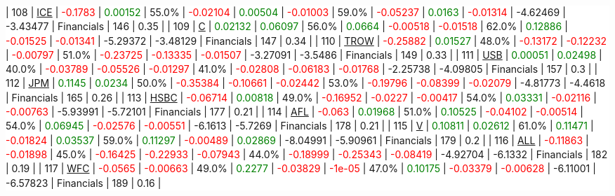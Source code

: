 | 108 | [ICE](https://finance.yahoo.com/quote/ICE/financials)     | <span style="color: red;"> -0.1783 </span>     | <span style="color: green;"> 0.00152 </span>  | 55.0%                  | <span style="color: red;"> -0.02104 </span>  | <span style="color: green;"> 0.00504 </span> | <span style="color: red;"> -0.01003 </span>  | 59.0%                  | <span style="color: red;"> -0.05237 </span>  | <span style="color: green;"> 0.0163 </span>  | <span style="color: red;"> -0.01314 </span>  |           -4.62469   |  -3.43477    | Financials             |    146 |           0.35 |
| 109 | [C](https://finance.yahoo.com/quote/C/financials)         | <span style="color: green;"> 0.02132 </span>   | <span style="color: green;"> 0.06097 </span>  | 56.0%                  | <span style="color: green;"> 0.0664 </span>  | <span style="color: red;"> -0.00518 </span>  | <span style="color: red;"> -0.01518 </span>  | 62.0%                  | <span style="color: green;"> 0.12886 </span> | <span style="color: red;"> -0.01525 </span>  | <span style="color: red;"> -0.01341 </span>  |           -5.29372   |  -3.48129    | Financials             |    147 |           0.34 |
| 110 | [TROW](https://finance.yahoo.com/quote/TROW/financials)   | <span style="color: red;"> -0.25882 </span>    | <span style="color: green;"> 0.01527 </span>  | 48.0%                  | <span style="color: red;"> -0.13172 </span>  | <span style="color: red;"> -0.12232 </span>  | <span style="color: red;"> -0.00797 </span>  | 51.0%                  | <span style="color: red;"> -0.23725 </span>  | <span style="color: red;"> -0.13335 </span>  | <span style="color: red;"> -0.01507 </span>  |           -3.27091   |  -3.5486     | Financials             |    149 |           0.33 |
| 111 | [USB](https://finance.yahoo.com/quote/USB/financials)     | <span style="color: green;"> 0.00051 </span>   | <span style="color: green;"> 0.02498 </span>  | 40.0%                  | <span style="color: red;"> -0.03789 </span>  | <span style="color: red;"> -0.05526 </span>  | <span style="color: red;"> -0.01297 </span>  | 41.0%                  | <span style="color: red;"> -0.02808 </span>  | <span style="color: red;"> -0.06183 </span>  | <span style="color: red;"> -0.01768 </span>  |           -2.25738   |  -4.09805    | Financials             |    157 |           0.3  |
| 112 | [JPM](https://finance.yahoo.com/quote/JPM/financials)     | <span style="color: green;"> 0.1145 </span>    | <span style="color: green;"> 0.0234 </span>   | 50.0%                  | <span style="color: red;"> -0.35384 </span>  | <span style="color: red;"> -0.10661 </span>  | <span style="color: red;"> -0.02442 </span>  | 53.0%                  | <span style="color: red;"> -0.19796 </span>  | <span style="color: red;"> -0.08399 </span>  | <span style="color: red;"> -0.02079 </span>  |           -4.81773   |  -4.4618     | Financials             |    165 |           0.26 |
| 113 | [HSBC](https://finance.yahoo.com/quote/HSBC/financials)   | <span style="color: red;"> -0.06714 </span>    | <span style="color: green;"> 0.00818 </span>  | 49.0%                  | <span style="color: red;"> -0.16952 </span>  | <span style="color: red;"> -0.0227 </span>   | <span style="color: red;"> -0.00417 </span>  | 54.0%                  | <span style="color: green;"> 0.03331 </span> | <span style="color: red;"> -0.02116 </span>  | <span style="color: red;"> -0.00763 </span>  |           -5.93991   |  -5.72101    | Financials             |    177 |           0.21 |
| 114 | [AFL](https://finance.yahoo.com/quote/AFL/financials)     | <span style="color: red;"> -0.063 </span>      | <span style="color: green;"> 0.01968 </span>  | 51.0%                  | <span style="color: green;"> 0.10525 </span> | <span style="color: red;"> -0.04102 </span>  | <span style="color: red;"> -0.00514 </span>  | 54.0%                  | <span style="color: green;"> 0.06945 </span> | <span style="color: red;"> -0.02576 </span>  | <span style="color: red;"> -0.00551 </span>  |           -6.1613    |  -5.7269     | Financials             |    178 |           0.21 |
| 115 | [V](https://finance.yahoo.com/quote/V/financials)         | <span style="color: green;"> 0.10811 </span>   | <span style="color: green;"> 0.02612 </span>  | 61.0%                  | <span style="color: green;"> 0.11471 </span> | <span style="color: red;"> -0.01824 </span>  | <span style="color: green;"> 0.03537 </span> | 59.0%                  | <span style="color: green;"> 0.11297 </span> | <span style="color: red;"> -0.00489 </span>  | <span style="color: green;"> 0.02869 </span> |           -8.04991   |  -5.90961    | Financials             |    179 |           0.2  |
| 116 | [ALL](https://finance.yahoo.com/quote/ALL/financials)     | <span style="color: red;"> -0.11863 </span>    | <span style="color: red;"> -0.01898 </span>   | 45.0%                  | <span style="color: red;"> -0.16425 </span>  | <span style="color: red;"> -0.22933 </span>  | <span style="color: red;"> -0.07943 </span>  | 44.0%                  | <span style="color: red;"> -0.18999 </span>  | <span style="color: red;"> -0.25343 </span>  | <span style="color: red;"> -0.08419 </span>  |           -4.92704   |  -6.1332     | Financials             |    182 |           0.19 |
| 117 | [WFC](https://finance.yahoo.com/quote/WFC/financials)     | <span style="color: red;"> -0.0565 </span>     | <span style="color: red;"> -0.00663 </span>   | 49.0%                  | <span style="color: green;"> 0.2277 </span>  | <span style="color: red;"> -0.03829 </span>  | <span style="color: red;"> -1e-05 </span>    | 47.0%                  | <span style="color: green;"> 0.10175 </span> | <span style="color: red;"> -0.03379 </span>  | <span style="color: red;"> -0.00628 </span>  |           -6.11001   |  -6.57823    | Financials             |    189 |           0.16 |